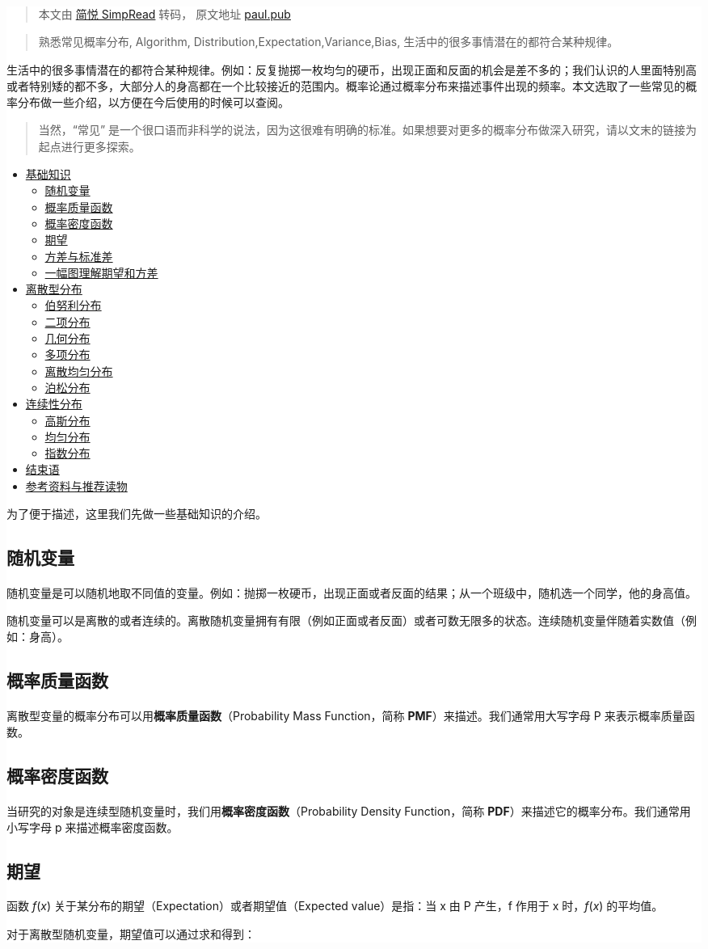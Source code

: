 > 本文由 [简悦 SimpRead](http://ksria.com/simpread/) 转码， 原文地址 [paul.pub](https://paul.pub/common-probability-distributions/)

> 熟悉常见概率分布, Algorithm, Distribution,Expectation,Variance,Bias, 生活中的很多事情潜在的都符合某种规律。

生活中的很多事情潜在的都符合某种规律。例如：反复抛掷一枚均匀的硬币，出现正面和反面的机会是差不多的；我们认识的人里面特别高或者特别矮的都不多，大部分人的身高都在一个比较接近的范围内。概率论通过概率分布来描述事件出现的频率。本文选取了一些常见的概率分布做一些介绍，以方便在今后使用的时候可以查阅。

> 当然，“常见” 是一个很口语而非科学的说法，因为这很难有明确的标准。如果想要对更多的概率分布做深入研究，请以文末的链接为起点进行更多探索。

*   [基础知识](#id-基础知识)
    *   [随机变量](#id-随机变量)
    *   [概率质量函数](#id-概率质量函数)
    *   [概率密度函数](#id-概率密度函数)
    *   [期望](#id-期望)
    *   [方差与标准差](#id-方差与标准差)
    *   [一幅图理解期望和方差](#id-一幅图理解期望和方差)
*   [离散型分布](#id-离散型分布)
    *   [伯努利分布](#id-伯努利分布)
    *   [二项分布](#id-二项分布)
    *   [几何分布](#id-几何分布)
    *   [多项分布](#id-多项分布)
    *   [离散均匀分布](#id-离散均匀分布)
    *   [泊松分布](#id-泊松分布)
*   [连续性分布](#id-连续性分布)
    *   [高斯分布](#id-高斯分布)
    *   [均匀分布](#id-均匀分布)
    *   [指数分布](#id-指数分布)
*   [结束语](#id-结束语)
*   [参考资料与推荐读物](#id-参考资料与推荐读物)

为了便于描述，这里我们先做一些基础知识的介绍。

随机变量
----

随机变量是可以随机地取不同值的变量。例如：抛掷一枚硬币，出现正面或者反面的结果；从一个班级中，随机选一个同学，他的身高值。

随机变量可以是离散的或者连续的。离散随机变量拥有有限（例如正面或者反面）或者可数无限多的状态。连续随机变量伴随着实数值（例如：身高）。

概率质量函数
------

离散型变量的概率分布可以用**概率质量函数**（Probability Mass Function，简称 **PMF**）来描述。我们通常用大写字母 P 来表示概率质量函数。

概率密度函数
------

当研究的对象是连续型随机变量时，我们用**概率密度函数**（Probability Density Function，简称 **PDF**）来描述它的概率分布。我们通常用小写字母 p 来描述概率密度函数。

期望
--

函数 $f(x)$ 关于某分布的期望（Expectation）或者期望值（Expected value）是指：当 x 由 P 产生，f 作用于 x 时，$f(x)$ 的平均值。

对于离散型随机变量，期望值可以通过求和得到：
